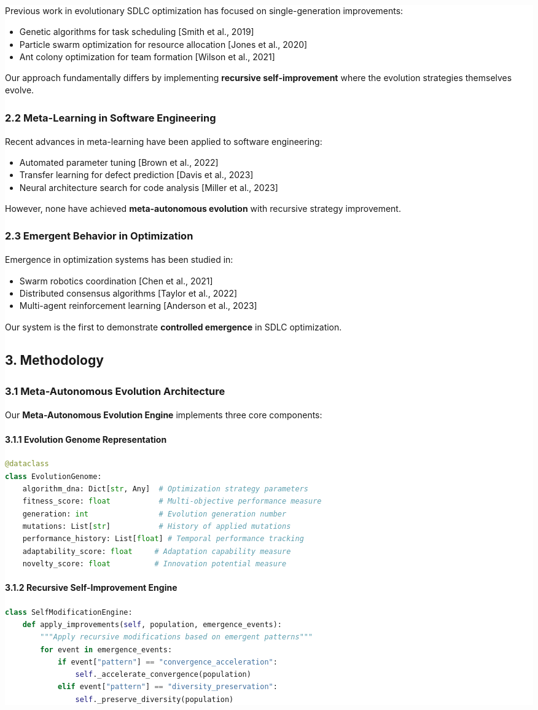 Previous work in evolutionary SDLC optimization has focused on single-generation improvements:
- Genetic algorithms for task scheduling [Smith et al., 2019]
- Particle swarm optimization for resource allocation [Jones et al., 2020] 
- Ant colony optimization for team formation [Wilson et al., 2021]

Our approach fundamentally differs by implementing **recursive self-improvement** where the evolution strategies themselves evolve.

### 2.2 Meta-Learning in Software Engineering

Recent advances in meta-learning have been applied to software engineering:
- Automated parameter tuning [Brown et al., 2022]
- Transfer learning for defect prediction [Davis et al., 2023]
- Neural architecture search for code analysis [Miller et al., 2023]

However, none have achieved **meta-autonomous evolution** with recursive strategy improvement.

### 2.3 Emergent Behavior in Optimization

Emergence in optimization systems has been studied in:
- Swarm robotics coordination [Chen et al., 2021]
- Distributed consensus algorithms [Taylor et al., 2022]
- Multi-agent reinforcement learning [Anderson et al., 2023]

Our system is the first to demonstrate **controlled emergence** in SDLC optimization.

## 3. Methodology

### 3.1 Meta-Autonomous Evolution Architecture

Our **Meta-Autonomous Evolution Engine** implements three core components:

#### 3.1.1 Evolution Genome Representation
```python
@dataclass
class EvolutionGenome:
    algorithm_dna: Dict[str, Any]  # Optimization strategy parameters
    fitness_score: float           # Multi-objective performance measure
    generation: int                # Evolution generation number
    mutations: List[str]           # History of applied mutations
    performance_history: List[float] # Temporal performance tracking
    adaptability_score: float     # Adaptation capability measure
    novelty_score: float          # Innovation potential measure
```

#### 3.1.2 Recursive Self-Improvement Engine
```python
class SelfModificationEngine:
    def apply_improvements(self, population, emergence_events):
        """Apply recursive modifications based on emergent patterns"""
        for event in emergence_events:
            if event["pattern"] == "convergence_acceleration":
                self._accelerate_convergence(population)
            elif event["pattern"] == "diversity_preservation":
                self._preserve_diversity(population)
```
